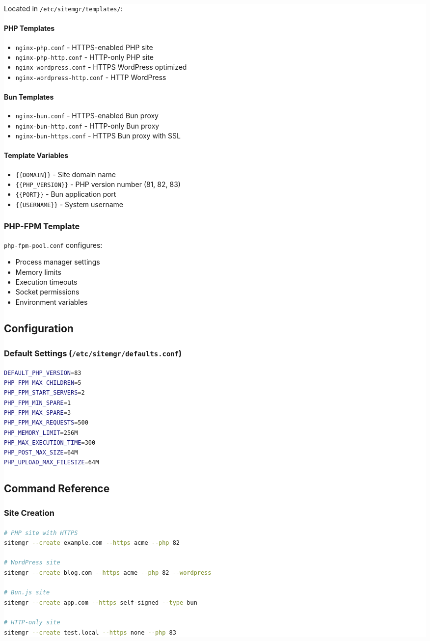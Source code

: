 Located in `/etc/sitemgr/templates/`:

#### PHP Templates
- `nginx-php.conf` - HTTPS-enabled PHP site
- `nginx-php-http.conf` - HTTP-only PHP site
- `nginx-wordpress.conf` - HTTPS WordPress optimized
- `nginx-wordpress-http.conf` - HTTP WordPress

#### Bun Templates
- `nginx-bun.conf` - HTTPS-enabled Bun proxy
- `nginx-bun-http.conf` - HTTP-only Bun proxy
- `nginx-bun-https.conf` - HTTPS Bun proxy with SSL

#### Template Variables
- `{{DOMAIN}}` - Site domain name
- `{{PHP_VERSION}}` - PHP version number (81, 82, 83)
- `{{PORT}}` - Bun application port
- `{{USERNAME}}` - System username

### PHP-FPM Template

`php-fpm-pool.conf` configures:
- Process manager settings
- Memory limits
- Execution timeouts
- Socket permissions
- Environment variables

## Configuration

### Default Settings (`/etc/sitemgr/defaults.conf`)

```bash
DEFAULT_PHP_VERSION=83
PHP_FPM_MAX_CHILDREN=5
PHP_FPM_START_SERVERS=2
PHP_FPM_MIN_SPARE=1
PHP_FPM_MAX_SPARE=3
PHP_FPM_MAX_REQUESTS=500
PHP_MEMORY_LIMIT=256M
PHP_MAX_EXECUTION_TIME=300
PHP_POST_MAX_SIZE=64M
PHP_UPLOAD_MAX_FILESIZE=64M
```

## Command Reference

### Site Creation

```bash
# PHP site with HTTPS
sitemgr --create example.com --https acme --php 82

# WordPress site
sitemgr --create blog.com --https acme --php 82 --wordpress

# Bun.js site
sitemgr --create app.com --https self-signed --type bun

# HTTP-only site
sitemgr --create test.local --https none --php 83
```
